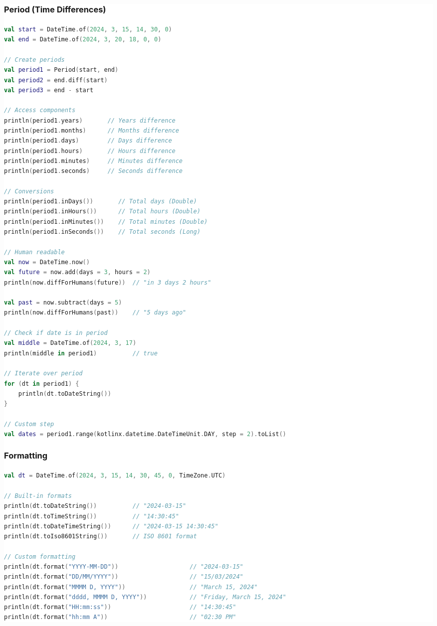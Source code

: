 ### Period (Time Differences)

```kotlin
val start = DateTime.of(2024, 3, 15, 14, 30, 0)
val end = DateTime.of(2024, 3, 20, 18, 0, 0)

// Create periods
val period1 = Period(start, end)
val period2 = end.diff(start)
val period3 = end - start

// Access components
println(period1.years)       // Years difference
println(period1.months)      // Months difference
println(period1.days)        // Days difference
println(period1.hours)       // Hours difference
println(period1.minutes)     // Minutes difference
println(period1.seconds)     // Seconds difference

// Conversions
println(period1.inDays())       // Total days (Double)
println(period1.inHours())      // Total hours (Double)
println(period1.inMinutes())    // Total minutes (Double)
println(period1.inSeconds())    // Total seconds (Long)

// Human readable
val now = DateTime.now()
val future = now.add(days = 3, hours = 2)
println(now.diffForHumans(future))  // "in 3 days 2 hours"

val past = now.subtract(days = 5)
println(now.diffForHumans(past))    // "5 days ago"

// Check if date is in period
val middle = DateTime.of(2024, 3, 17)
println(middle in period1)          // true

// Iterate over period
for (dt in period1) {
    println(dt.toDateString())
}

// Custom step
val dates = period1.range(kotlinx.datetime.DateTimeUnit.DAY, step = 2).toList()
```

### Formatting

```kotlin
val dt = DateTime.of(2024, 3, 15, 14, 30, 45, 0, TimeZone.UTC)

// Built-in formats
println(dt.toDateString())          // "2024-03-15"
println(dt.toTimeString())          // "14:30:45"
println(dt.toDateTimeString())      // "2024-03-15 14:30:45"
println(dt.toIso8601String())       // ISO 8601 format

// Custom formatting
println(dt.format("YYYY-MM-DD"))                    // "2024-03-15"
println(dt.format("DD/MM/YYYY"))                    // "15/03/2024"
println(dt.format("MMMM D, YYYY"))                  // "March 15, 2024"
println(dt.format("dddd, MMMM D, YYYY"))            // "Friday, March 15, 2024"
println(dt.format("HH:mm:ss"))                      // "14:30:45"
println(dt.format("hh:mm A"))                       // "02:30 PM"
```